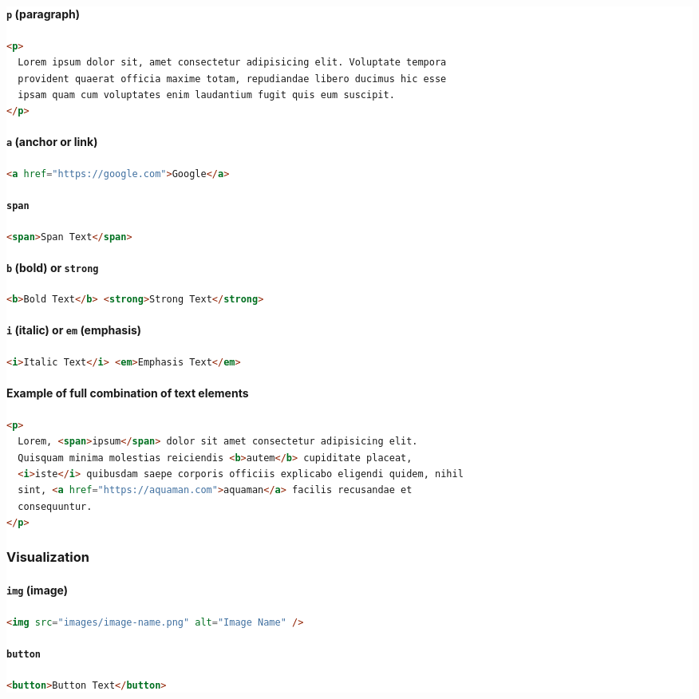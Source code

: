 #### `p` (paragraph)

```html
<p>
  Lorem ipsum dolor sit, amet consectetur adipisicing elit. Voluptate tempora
  provident quaerat officia maxime totam, repudiandae libero ducimus hic esse
  ipsam quam cum voluptates enim laudantium fugit quis eum suscipit.
</p>
```

#### `a` (anchor or link)

```html
<a href="https://google.com">Google</a>
```

#### `span`

```html
<span>Span Text</span>
```

#### `b` (bold) or `strong`

```html
<b>Bold Text</b> <strong>Strong Text</strong>
```

#### `i` (italic) or `em` (emphasis)

```html
<i>Italic Text</i> <em>Emphasis Text</em>
```

#### Example of full combination of text elements

```html
<p>
  Lorem, <span>ipsum</span> dolor sit amet consectetur adipisicing elit.
  Quisquam minima molestias reiciendis <b>autem</b> cupiditate placeat,
  <i>iste</i> quibusdam saepe corporis officiis explicabo eligendi quidem, nihil
  sint, <a href="https://aquaman.com">aquaman</a> facilis recusandae et
  consequuntur.
</p>
```

### Visualization

#### `img` (image)

```html
<img src="images/image-name.png" alt="Image Name" />
```

#### `button`

```html
<button>Button Text</button>
```
